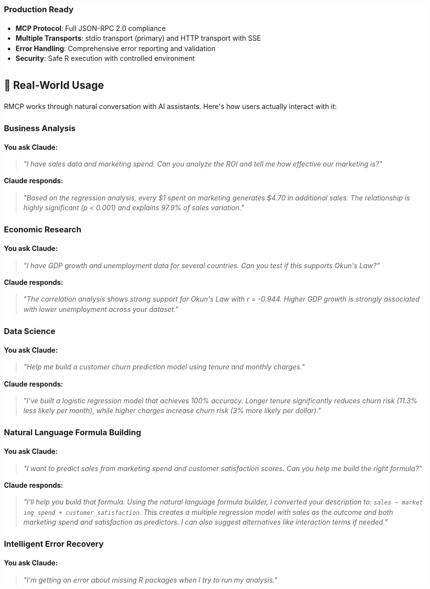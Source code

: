 ### Production Ready
- **MCP Protocol**: Full JSON-RPC 2.0 compliance
- **Multiple Transports**: stdio transport (primary) and HTTP transport with SSE
- **Error Handling**: Comprehensive error reporting and validation
- **Security**: Safe R execution with controlled environment

## 🎯 Real-World Usage

RMCP works through natural conversation with AI assistants. Here's how users actually interact with it:

### Business Analysis
**You ask Claude:**
> *"I have sales data and marketing spend. Can you analyze the ROI and tell me how effective our marketing is?"*

**Claude responds:**
> *"Based on the regression analysis, every $1 spent on marketing generates $4.70 in additional sales. The relationship is highly significant (p < 0.001) and explains 97.9% of sales variation."*

### Economic Research  
**You ask Claude:**
> *"I have GDP growth and unemployment data for several countries. Can you test if this supports Okun's Law?"*

**Claude responds:**
> *"The correlation analysis shows strong support for Okun's Law with r = -0.944. Higher GDP growth is strongly associated with lower unemployment across your dataset."*

### Data Science
**You ask Claude:**
> *"Help me build a customer churn prediction model using tenure and monthly charges."*

**Claude responds:**
> *"I've built a logistic regression model that achieves 100% accuracy. Longer tenure significantly reduces churn risk (11.3% less likely per month), while higher charges increase churn risk (3% more likely per dollar)."*

### Natural Language Formula Building
**You ask Claude:**
> *"I want to predict sales from marketing spend and customer satisfaction scores. Can you help me build the right formula?"*

**Claude responds:**
> *"I'll help you build that formula. Using the natural language formula builder, I converted your description to: `sales ~ marketing_spend + customer_satisfaction`. This creates a multiple regression model with sales as the outcome and both marketing spend and satisfaction as predictors. I can also suggest alternatives like interaction terms if needed."*

### Intelligent Error Recovery
**You ask Claude:**
> *"I'm getting an error about missing R packages when I try to run my analysis."*
